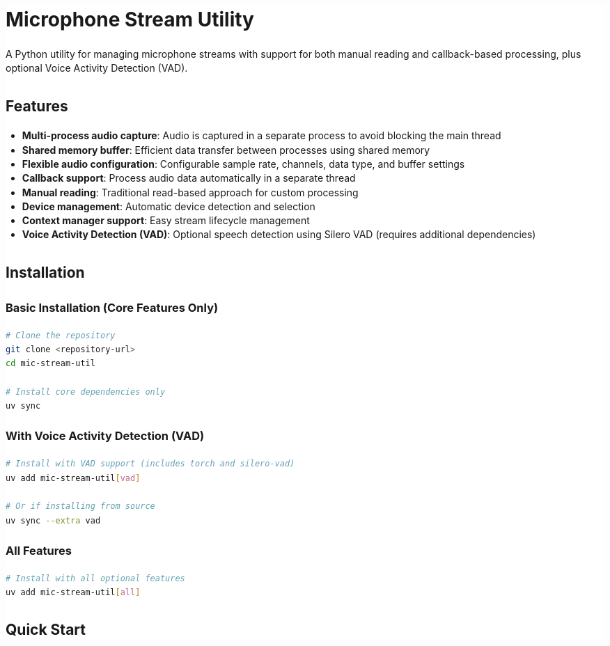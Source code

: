 # Microphone Stream Utility

A Python utility for managing microphone streams with support for both manual reading and callback-based processing, plus optional Voice Activity Detection (VAD).

## Features

- **Multi-process audio capture**: Audio is captured in a separate process to avoid blocking the main thread
- **Shared memory buffer**: Efficient data transfer between processes using shared memory
- **Flexible audio configuration**: Configurable sample rate, channels, data type, and buffer settings
- **Callback support**: Process audio data automatically in a separate thread
- **Manual reading**: Traditional read-based approach for custom processing
- **Device management**: Automatic device detection and selection
- **Context manager support**: Easy stream lifecycle management
- **Voice Activity Detection (VAD)**: Optional speech detection using Silero VAD (requires additional dependencies)

## Installation

### Basic Installation (Core Features Only)

```bash
# Clone the repository
git clone <repository-url>
cd mic-stream-util

# Install core dependencies only
uv sync
```

### With Voice Activity Detection (VAD)

```bash
# Install with VAD support (includes torch and silero-vad)
uv add mic-stream-util[vad]

# Or if installing from source
uv sync --extra vad
```

### All Features

```bash
# Install with all optional features
uv add mic-stream-util[all]
```

## Quick Start
